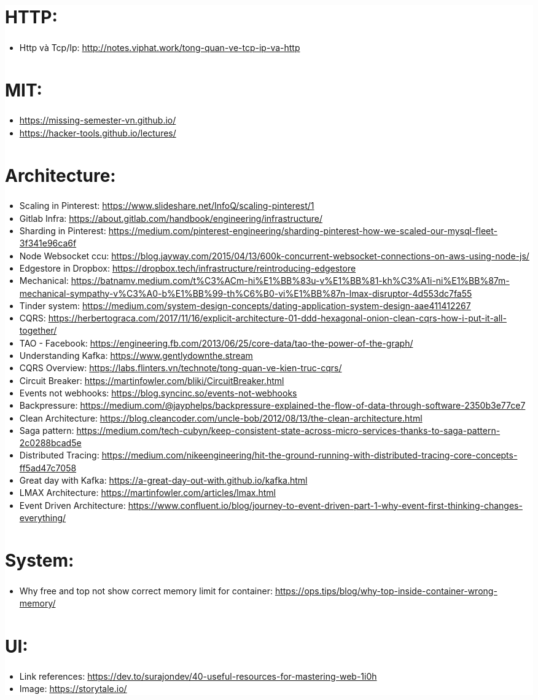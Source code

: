 # HTTP:
- Http và Tcp/Ip: http://notes.viphat.work/tong-quan-ve-tcp-ip-va-http

# MIT:
- https://missing-semester-vn.github.io/
- https://hacker-tools.github.io/lectures/


# Architecture:
- Scaling in Pinterest: https://www.slideshare.net/InfoQ/scaling-pinterest/1
- Gitlab Infra: https://about.gitlab.com/handbook/engineering/infrastructure/
- Sharding in Pinterest: https://medium.com/pinterest-engineering/sharding-pinterest-how-we-scaled-our-mysql-fleet-3f341e96ca6f
- Node Websocket ccu: https://blog.jayway.com/2015/04/13/600k-concurrent-websocket-connections-on-aws-using-node-js/
- Edgestore in Dropbox: https://dropbox.tech/infrastructure/reintroducing-edgestore
- Mechanical: https://batnamv.medium.com/t%C3%ACm-hi%E1%BB%83u-v%E1%BB%81-kh%C3%A1i-ni%E1%BB%87m-mechanical-sympathy-v%C3%A0-b%E1%BB%99-th%C6%B0-vi%E1%BB%87n-lmax-disruptor-4d553dc7fa55
- Tinder system: https://medium.com/system-design-concepts/dating-application-system-design-aae411412267
- CQRS: https://herbertograca.com/2017/11/16/explicit-architecture-01-ddd-hexagonal-onion-clean-cqrs-how-i-put-it-all-together/
- TAO - Facebook: https://engineering.fb.com/2013/06/25/core-data/tao-the-power-of-the-graph/
- Understanding Kafka: https://www.gentlydownthe.stream
- CQRS Overview: https://labs.flinters.vn/technote/tong-quan-ve-kien-truc-cqrs/
- Circuit Breaker: https://martinfowler.com/bliki/CircuitBreaker.html
- Events not webhooks: https://blog.syncinc.so/events-not-webhooks
- Backpressure: https://medium.com/@jayphelps/backpressure-explained-the-flow-of-data-through-software-2350b3e77ce7
- Clean Architecture: https://blog.cleancoder.com/uncle-bob/2012/08/13/the-clean-architecture.html
- Saga pattern: https://medium.com/tech-cubyn/keep-consistent-state-across-micro-services-thanks-to-saga-pattern-2c0288bcad5e
- Distributed Tracing: https://medium.com/nikeengineering/hit-the-ground-running-with-distributed-tracing-core-concepts-ff5ad47c7058
- Great day with Kafka: https://a-great-day-out-with.github.io/kafka.html
- LMAX Architecture: https://martinfowler.com/articles/lmax.html
- Event Driven Architecture: https://www.confluent.io/blog/journey-to-event-driven-part-1-why-event-first-thinking-changes-everything/


# System:
- Why free and top not show correct memory limit for container: https://ops.tips/blog/why-top-inside-container-wrong-memory/

# UI:
- Link references: https://dev.to/surajondev/40-useful-resources-for-mastering-web-1i0h
- Image: https://storytale.io/
